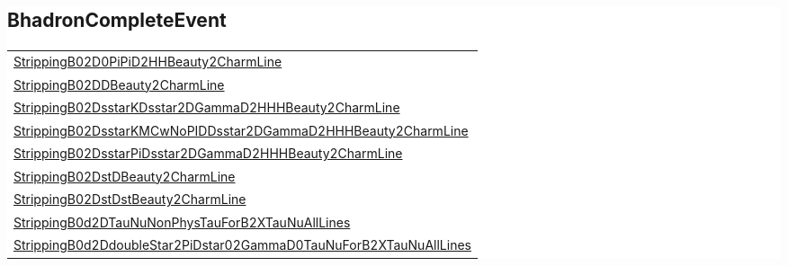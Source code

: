 ## <span id="bhadroncompleteevent">BhadronCompleteEvent</span>

|                                                                                                                                                                                  |
|----------------------------------------------------------------------------------------------------------------------------------------------------------------------------------|
| [StrippingB02D0PiPiD2HHBeauty2CharmLine](stripping21r1p2-bhadroncompleteevent-b02d0pipid2hhbeauty2charmline)                                                                     |
| [StrippingB02DDBeauty2CharmLine](stripping21r1p2-bhadroncompleteevent-b02ddbeauty2charmline)                                                                                     |
| [StrippingB02DsstarKDsstar2DGammaD2HHHBeauty2CharmLine](stripping21r1p2-bhadroncompleteevent-b02dsstarkdsstar2dgammad2hhhbeauty2charmline)                                       |
| [StrippingB02DsstarKMCwNoPIDDsstar2DGammaD2HHHBeauty2CharmLine](stripping21r1p2-bhadroncompleteevent-b02dsstarkmcwnopiddsstar2dgammad2hhhbeauty2charmline)                       |
| [StrippingB02DsstarPiDsstar2DGammaD2HHHBeauty2CharmLine](stripping21r1p2-bhadroncompleteevent-b02dsstarpidsstar2dgammad2hhhbeauty2charmline)                                     |
| [StrippingB02DstDBeauty2CharmLine](stripping21r1p2-bhadroncompleteevent-b02dstdbeauty2charmline)                                                                                 |
| [StrippingB02DstDstBeauty2CharmLine](stripping21r1p2-bhadroncompleteevent-b02dstdstbeauty2charmline)                                                                             |
| [StrippingB0d2DTauNuNonPhysTauForB2XTauNuAllLines](stripping21r1p2-bhadroncompleteevent-b0d2dtaununonphystauforb2xtaunualllines)                                                 |
| [StrippingB0d2DdoubleStar2PiDstar02GammaD0TauNuForB2XTauNuAllLines](stripping21r1p2-bhadroncompleteevent-b0d2ddoublestar2pidstar02gammad0taunuforb2xtaunualllines)               |

